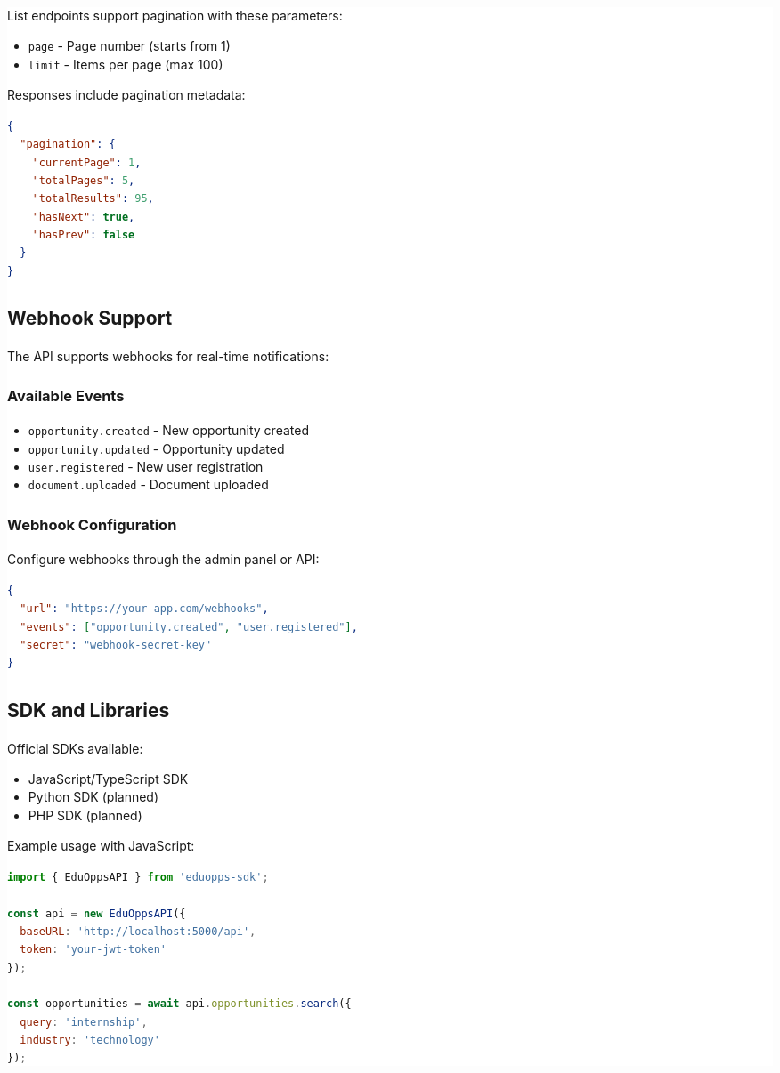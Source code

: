 List endpoints support pagination with these parameters:
- `page` - Page number (starts from 1)
- `limit` - Items per page (max 100)

Responses include pagination metadata:
```json
{
  "pagination": {
    "currentPage": 1,
    "totalPages": 5,
    "totalResults": 95,
    "hasNext": true,
    "hasPrev": false
  }
}
```

## Webhook Support

The API supports webhooks for real-time notifications:

### Available Events
- `opportunity.created` - New opportunity created
- `opportunity.updated` - Opportunity updated
- `user.registered` - New user registration
- `document.uploaded` - Document uploaded

### Webhook Configuration
Configure webhooks through the admin panel or API:

```json
{
  "url": "https://your-app.com/webhooks",
  "events": ["opportunity.created", "user.registered"],
  "secret": "webhook-secret-key"
}
```

## SDK and Libraries

Official SDKs available:
- JavaScript/TypeScript SDK
- Python SDK (planned)
- PHP SDK (planned)

Example usage with JavaScript:
```javascript
import { EduOppsAPI } from 'eduopps-sdk';

const api = new EduOppsAPI({
  baseURL: 'http://localhost:5000/api',
  token: 'your-jwt-token'
});

const opportunities = await api.opportunities.search({
  query: 'internship',
  industry: 'technology'
});
```
